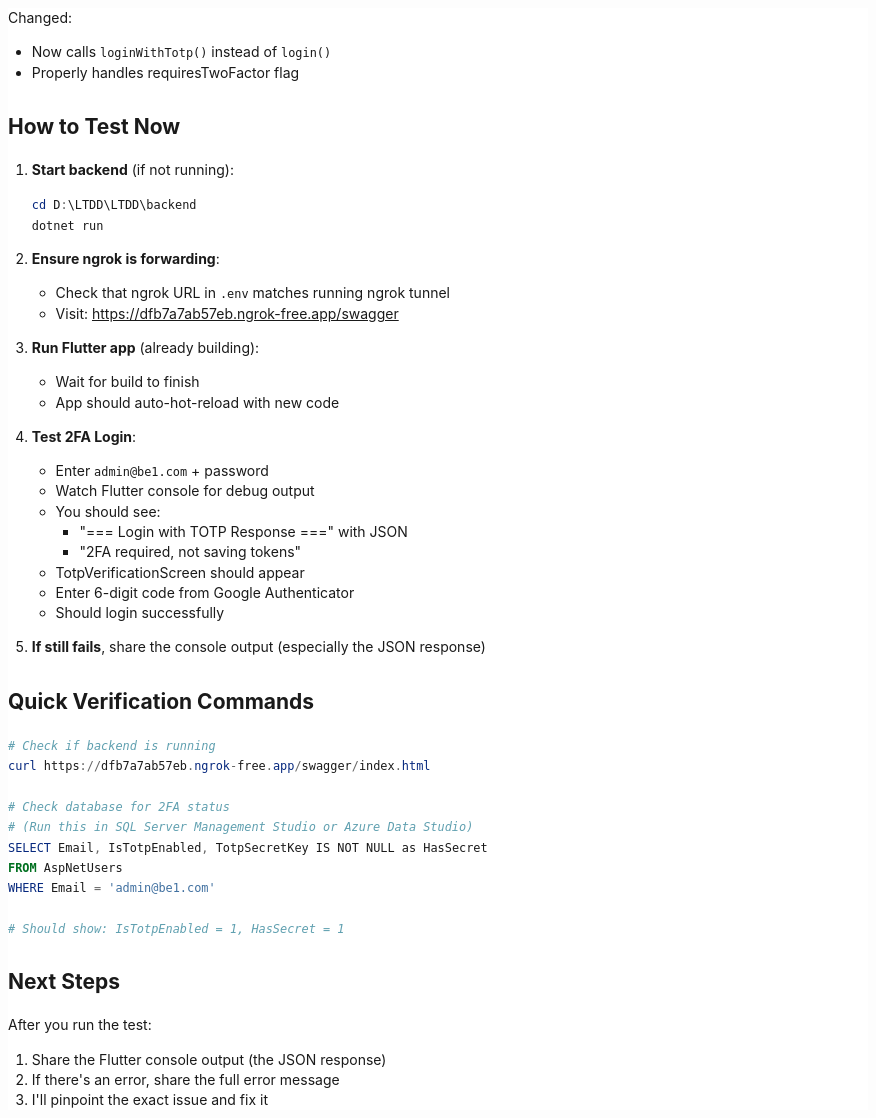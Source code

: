 Changed:
- Now calls `loginWithTotp()` instead of `login()`
- Properly handles requiresTwoFactor flag

## How to Test Now

1. **Start backend** (if not running):
   ```powershell
   cd D:\LTDD\LTDD\backend
   dotnet run
   ```

2. **Ensure ngrok is forwarding**:
   - Check that ngrok URL in `.env` matches running ngrok tunnel
   - Visit: https://dfb7a7ab57eb.ngrok-free.app/swagger

3. **Run Flutter app** (already building):
   - Wait for build to finish
   - App should auto-hot-reload with new code

4. **Test 2FA Login**:
   - Enter `admin@be1.com` + password
   - Watch Flutter console for debug output
   - You should see:
     - "=== Login with TOTP Response ===" with JSON
     - "2FA required, not saving tokens"
   - TotpVerificationScreen should appear
   - Enter 6-digit code from Google Authenticator
   - Should login successfully

5. **If still fails**, share the console output (especially the JSON response)

## Quick Verification Commands

```powershell
# Check if backend is running
curl https://dfb7a7ab57eb.ngrok-free.app/swagger/index.html

# Check database for 2FA status
# (Run this in SQL Server Management Studio or Azure Data Studio)
SELECT Email, IsTotpEnabled, TotpSecretKey IS NOT NULL as HasSecret 
FROM AspNetUsers 
WHERE Email = 'admin@be1.com'

# Should show: IsTotpEnabled = 1, HasSecret = 1
```

## Next Steps

After you run the test:
1. Share the Flutter console output (the JSON response)
2. If there's an error, share the full error message
3. I'll pinpoint the exact issue and fix it
